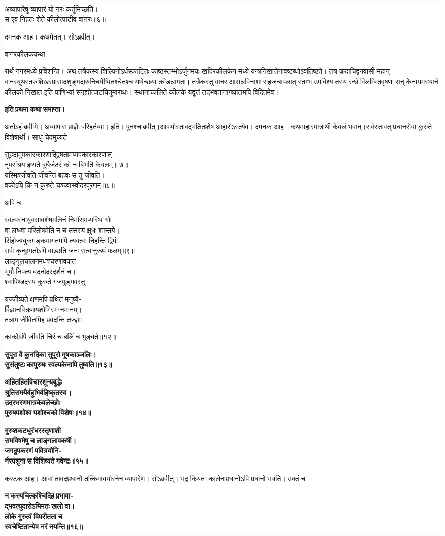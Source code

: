अव्यापारेषु व्यापारं यो नरः कर्तुमिच्छति।  
स एव निहतः शेते कीलोत्पाटीव वानरः॥६॥

दमनक आह। कथमेतत्। सोऽब्रवीत्।

वानरकीलककथा

रार्थं नगरमध्ये प्रविशन्ति। अथ तत्रैकस्य शिल्पिनोऽर्धस्फाटितः काष्ठस्तम्भोऽर्जुनमयः खदिरकीलकेन मध्ये यन्त्रनिखातेनावष्टब्धोऽवतिष्ठते। तत्र कदाचिद्वनवासी महान् वानरयूथस्तरुशिखरप्रासादशृङ्गदारुनिचयेष्वितश्चेतश्च यथेच्छया क्रीडन्नागतः। तत्रैकस्तु वानर आसन्नविनाशः सहजचापलात् स्तम्भ उपविश्य तस्य रन्ध्रे विलम्बितवृषणः सन् केनायमस्थाने कीलको निखात इति पाणिभ्यां संगृह्योत्पाटयितुमारब्धः। स्थानाच्चलिते कीलके यद्वृत्तं तद्भवतानाग्व्यातमपि विदितमेव।

**इति प्रथमा कथा समाप्ता।**

 अतोऽहं ब्रवीमि। अव्यापारः प्राज्ञैः परिहर्तव्यः। इति। पुनश्चाब्रवीत्।आवयोस्तावद्भक्षितशेष आहारोऽस्त्येव। दमनक आह। कथमाहारमात्रार्थी केवलं भवान्।सर्वस्तावत् प्रधानसेवां कुरुते विशेषार्थी। साधु चेदमुच्यते

सुहृदामुपकारकारणाद्द्विषतामप्यपकारकारणात्।  
नृपसंश्रय इष्यते बुधैर्जठरं को न बिभर्ति केवलम्॥ ७॥  
यस्मिञ्जीवति जीवन्ति बहवः स तु जीवति।  
वकोऽपि किं न कुरुते चञ्च्वास्वोदरपूरणम्॥८॥

  

अपि च

स्वल्पस्नायुवसावशेषमलिनं निर्मांसमप्यस्थि गोः  
वा लब्ध्वा परितोषमेति न च तत्तस्य क्षुधः शान्तये।  
सिंहोजम्बुकमङ्कमागतमपि त्यक्त्वा निहन्ति द्विपं  
सर्वः कृच्छ्रगतोऽपि वाञ्छति जनः सत्वानुरूपं फलम्॥९॥  
लाङ्गूलचालनमधश्चरणावपातं  
भूमौ निपत्य वदनोदरदर्शनं च।  
श्वापिण्डदस्य कुरुते गजपुङ्गवस्तु

यज्जीव्यते क्षणमपि प्रथितं मनुष्यै-  
र्विज्ञानविक्रमयशोभिरभग्नमानम्।  
तन्नाम जीवितमिह प्रवदन्ति तज्ज्ञाः  

काकोऽपि जीवति चिरं च बलिं च भुङ्क्ते॥१२॥  

**सुपूरा वै कुनदिका सुपूरो मूषकाञ्जलिः।  
सुसंतुष्टः कापुरुषः स्वल्पकेनापि तुष्यति॥१३॥**  

**अहितहितविचारशून्यबुद्धेः  
श्रुतिसमयैर्बहुभिर्बहिष्कृतस्य।  
उदरभरणमात्रकेवलेच्छोः  
पुरुषपशोश्व पशोश्चको विशेषः॥१४॥**  

**गुरुशकटधुरंधरस्तृणाशी  
समविषमेषु च लाङ्गलावकर्षी।  
जगदुपकरणं पवित्रयोनि-  
र्नरपशुना स विशिष्यते गवेन्द्रः॥१५॥**

 करटक आह। आवां तावदप्रधानौ तत्किमावयोरनेन व्यापारेण। सोऽब्रवीत्। भद्र कियता कालेनाप्रधानोऽपि प्रधानो भवति। उक्तं च

**न कस्यचित्कश्चिदिह प्रभावा-  
द्भवत्युदारोऽभिमतः खलो वा।  
लोके गुरुत्वं विपरीततां च  
स्वचेष्टितान्येव नरं नयन्ति॥१६॥**  

